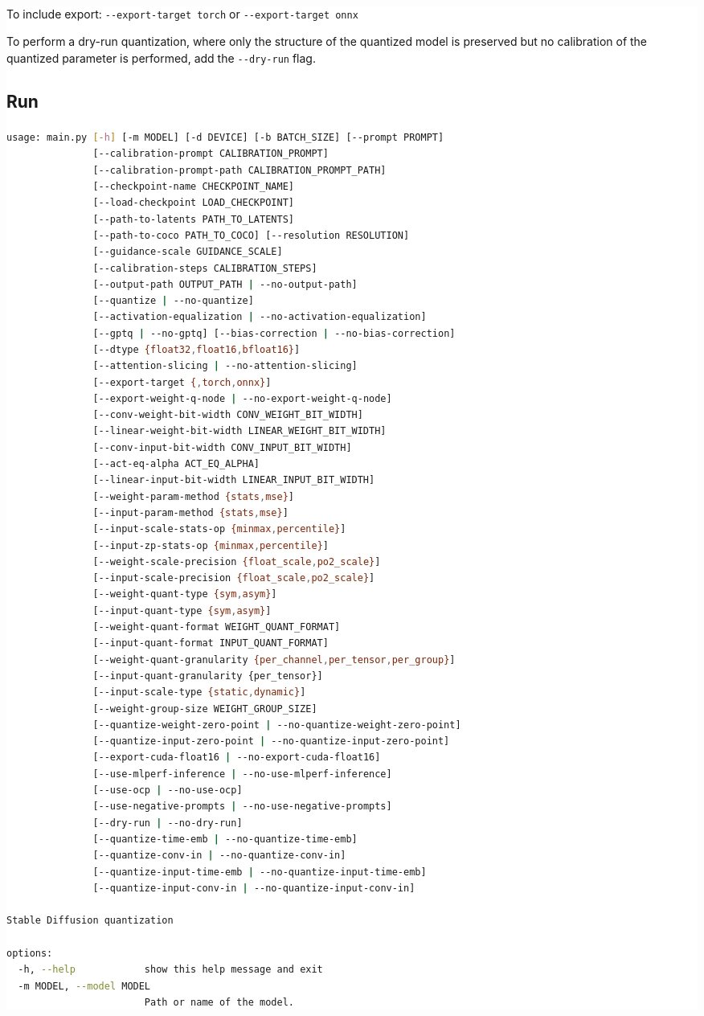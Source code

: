 To include export:
`--export-target torch` or `--export-target onnx`

To perform a dry-run quantization, where only the structure of the quantized model is preserved but no calibration of the quantized parameter is performed, add the `--dry-run` flag.



## Run

```bash
usage: main.py [-h] [-m MODEL] [-d DEVICE] [-b BATCH_SIZE] [--prompt PROMPT]
               [--calibration-prompt CALIBRATION_PROMPT]
               [--calibration-prompt-path CALIBRATION_PROMPT_PATH]
               [--checkpoint-name CHECKPOINT_NAME]
               [--load-checkpoint LOAD_CHECKPOINT]
               [--path-to-latents PATH_TO_LATENTS]
               [--path-to-coco PATH_TO_COCO] [--resolution RESOLUTION]
               [--guidance-scale GUIDANCE_SCALE]
               [--calibration-steps CALIBRATION_STEPS]
               [--output-path OUTPUT_PATH | --no-output-path]
               [--quantize | --no-quantize]
               [--activation-equalization | --no-activation-equalization]
               [--gptq | --no-gptq] [--bias-correction | --no-bias-correction]
               [--dtype {float32,float16,bfloat16}]
               [--attention-slicing | --no-attention-slicing]
               [--export-target {,torch,onnx}]
               [--export-weight-q-node | --no-export-weight-q-node]
               [--conv-weight-bit-width CONV_WEIGHT_BIT_WIDTH]
               [--linear-weight-bit-width LINEAR_WEIGHT_BIT_WIDTH]
               [--conv-input-bit-width CONV_INPUT_BIT_WIDTH]
               [--act-eq-alpha ACT_EQ_ALPHA]
               [--linear-input-bit-width LINEAR_INPUT_BIT_WIDTH]
               [--weight-param-method {stats,mse}]
               [--input-param-method {stats,mse}]
               [--input-scale-stats-op {minmax,percentile}]
               [--input-zp-stats-op {minmax,percentile}]
               [--weight-scale-precision {float_scale,po2_scale}]
               [--input-scale-precision {float_scale,po2_scale}]
               [--weight-quant-type {sym,asym}]
               [--input-quant-type {sym,asym}]
               [--weight-quant-format WEIGHT_QUANT_FORMAT]
               [--input-quant-format INPUT_QUANT_FORMAT]
               [--weight-quant-granularity {per_channel,per_tensor,per_group}]
               [--input-quant-granularity {per_tensor}]
               [--input-scale-type {static,dynamic}]
               [--weight-group-size WEIGHT_GROUP_SIZE]
               [--quantize-weight-zero-point | --no-quantize-weight-zero-point]
               [--quantize-input-zero-point | --no-quantize-input-zero-point]
               [--export-cuda-float16 | --no-export-cuda-float16]
               [--use-mlperf-inference | --no-use-mlperf-inference]
               [--use-ocp | --no-use-ocp]
               [--use-negative-prompts | --no-use-negative-prompts]
               [--dry-run | --no-dry-run]
               [--quantize-time-emb | --no-quantize-time-emb]
               [--quantize-conv-in | --no-quantize-conv-in]
               [--quantize-input-time-emb | --no-quantize-input-time-emb]
               [--quantize-input-conv-in | --no-quantize-input-conv-in]

Stable Diffusion quantization

options:
  -h, --help            show this help message and exit
  -m MODEL, --model MODEL
                        Path or name of the model.
```